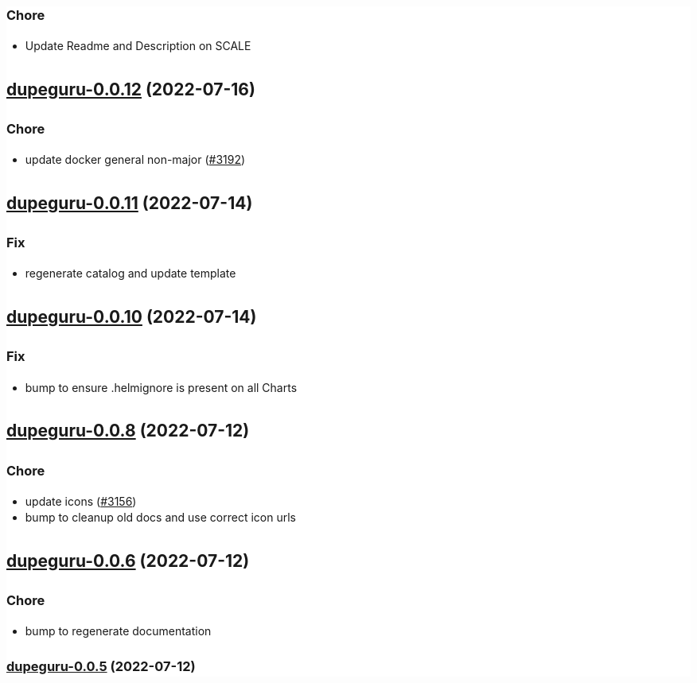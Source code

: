### Chore

- Update Readme and Description on SCALE



## [dupeguru-0.0.12](https://github.com/truecharts/apps/compare/dupeguru-0.0.11...dupeguru-0.0.12) (2022-07-16)

### Chore

- update docker general non-major ([#3192](https://github.com/truecharts/apps/issues/3192))



## [dupeguru-0.0.11](https://github.com/truecharts/apps/compare/dupeguru-0.0.10...dupeguru-0.0.11) (2022-07-14)

### Fix

- regenerate catalog and update template



## [dupeguru-0.0.10](https://github.com/truecharts/apps/compare/dupeguru-0.0.8...dupeguru-0.0.10) (2022-07-14)

### Fix

- bump to ensure .helmignore is present on all Charts



## [dupeguru-0.0.8](https://github.com/truecharts/apps/compare/dupeguru-0.0.6...dupeguru-0.0.8) (2022-07-12)

### Chore

- update icons ([#3156](https://github.com/truecharts/apps/issues/3156))
- bump to cleanup old docs and use correct icon urls



## [dupeguru-0.0.6](https://github.com/truecharts/apps/compare/dupeguru-0.0.5...dupeguru-0.0.6) (2022-07-12)

### Chore

- bump to regenerate documentation



<a name="dupeguru-0.0.5"></a>
### [dupeguru-0.0.5](https://github.com/truecharts/apps/compare/dupeguru-0.0.4...dupeguru-0.0.5) (2022-07-12)
